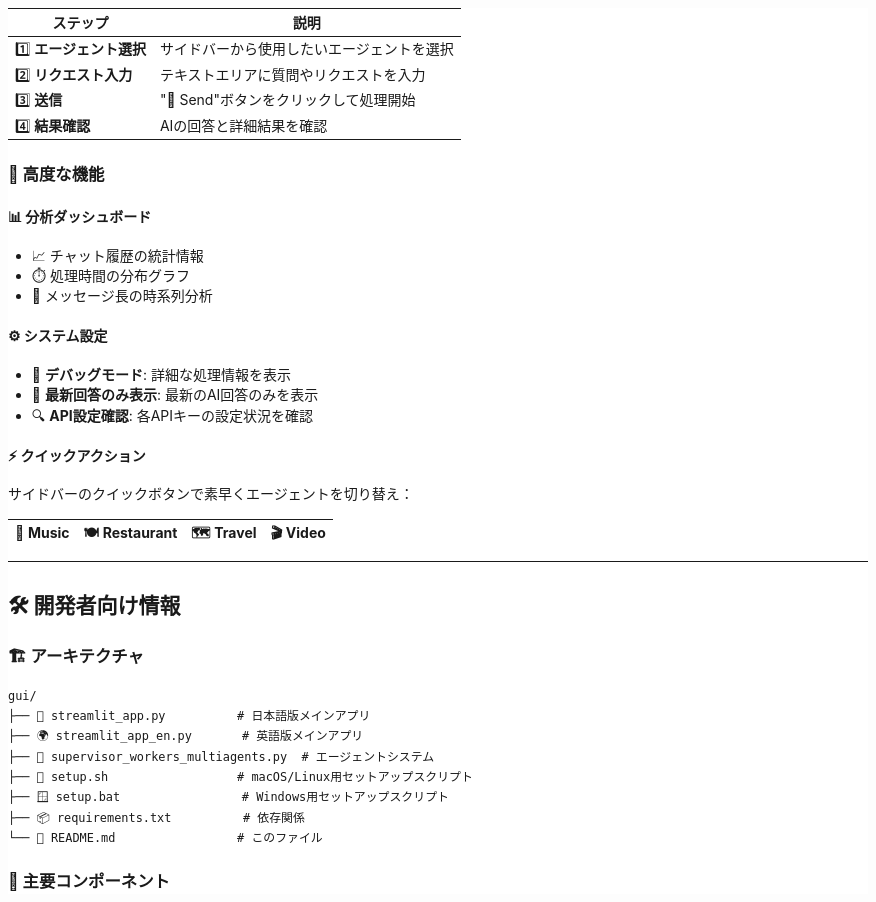 <div align="center">

| ステップ | 説明 |
|---------|------|
| 1️⃣ **エージェント選択** | サイドバーから使用したいエージェントを選択 |
| 2️⃣ **リクエスト入力** | テキストエリアに質問やリクエストを入力 |
| 3️⃣ **送信** | "🚀 Send"ボタンをクリックして処理開始 |
| 4️⃣ **結果確認** | AIの回答と詳細結果を確認 |

</div>

### 🔧 高度な機能

#### 📊 分析ダッシュボード
- 📈 チャット履歴の統計情報
- ⏱️ 処理時間の分布グラフ
- 📏 メッセージ長の時系列分析

#### ⚙️ システム設定
- 🐛 **デバッグモード**: 詳細な処理情報を表示
- 🎯 **最新回答のみ表示**: 最新のAI回答のみを表示
- 🔍 **API設定確認**: 各APIキーの設定状況を確認

#### ⚡ クイックアクション
サイドバーのクイックボタンで素早くエージェントを切り替え：

<div align="center">

| 🎼 Music | 🍽️ Restaurant | 🗺️ Travel | 🎬 Video |
|----------|---------------|-----------|----------|

</div>

---

## 🛠️ 開発者向け情報

### 🏗️ アーキテクチャ

```
gui/
├── 📱 streamlit_app.py          # 日本語版メインアプリ
├── 🌍 streamlit_app_en.py       # 英語版メインアプリ
├── 🤖 supervisor_workers_multiagents.py  # エージェントシステム
├── 🐧 setup.sh                  # macOS/Linux用セットアップスクリプト
├── 🪟 setup.bat                 # Windows用セットアップスクリプト
├── 📦 requirements.txt          # 依存関係
└── 📖 README.md                 # このファイル
```


### 🔧 主要コンポーネント
